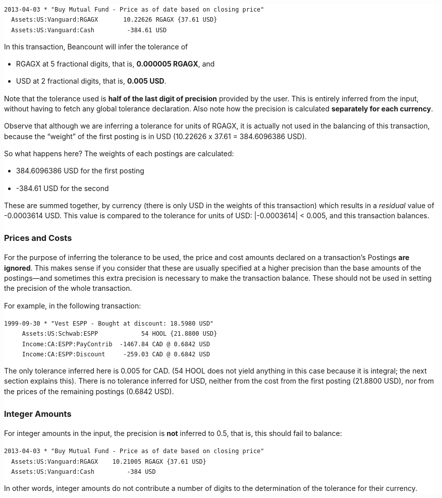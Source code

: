     2013-04-03 * "Buy Mutual Fund - Price as of date based on closing price"
      Assets:US:Vanguard:RGAGX       10.22626 RGAGX {37.61 USD}
      Assets:US:Vanguard:Cash         -384.61 USD

In this transaction, Beancount will infer the tolerance of

-   RGAGX at 5 fractional digits, that is, **0.000005 RGAGX**, and

-   USD at 2 fractional digits, that is, **0.005 USD**.

Note that the tolerance used is **half of the last digit of precision** provided by the user. This is entirely inferred from the input, without having to fetch any global tolerance declaration. Also note how the precision is calculated **separately for each currency**.

Observe that although we are inferring a tolerance for units of RGAGX, it is actually not used in the balancing of this transaction, because the “weight” of the first posting is in USD (10.22626 x 37.61 = 384.6096386 USD).

So what happens here? The weights of each postings are calculated:

-   384.6096386 USD for the first posting

-   -384.61 USD for the second

These are summed together, by currency (there is only USD in the weights of this transaction) which results in a *residual* value of -0.0003614 USD. This value is compared to the tolerance for units of USD: |-0.0003614| &lt; 0.005, and this transaction balances.

### Prices and Costs

For the purpose of inferring the tolerance to be used, the price and cost amounts declared on a transaction’s Postings **are ignored**. This makes sense if you consider that these are usually specified at a higher precision than the base amounts of the postings—and sometimes this extra precision is necessary to make the transaction balance. These should not be used in setting the precision of the whole transaction.

For example, in the following transaction:

    1999-09-30 * "Vest ESPP - Bought at discount: 18.5980 USD"
         Assets:US:Schwab:ESPP            54 HOOL {21.8800 USD}
         Income:CA:ESPP:PayContrib  -1467.84 CAD @ 0.6842 USD
         Income:CA:ESPP:Discount     -259.03 CAD @ 0.6842 USD

The only tolerance inferred here is 0.005 for CAD. (54 HOOL does not yield anything in this case because it is integral; the next section explains this). There is no tolerance inferred for USD, neither from the cost from the first posting (21.8800 USD), nor from the prices of the remaining postings (0.6842 USD).

### Integer Amounts

For integer amounts in the input, the precision is **not** inferred to 0.5, that is, this should fail to balance:

    2013-04-03 * "Buy Mutual Fund - Price as of date based on closing price"
      Assets:US:Vanguard:RGAGX    10.21005 RGAGX {37.61 USD}
      Assets:US:Vanguard:Cash         -384 USD

In other words, integer amounts do not contribute a number of digits to the determination of the tolerance for their currency.
